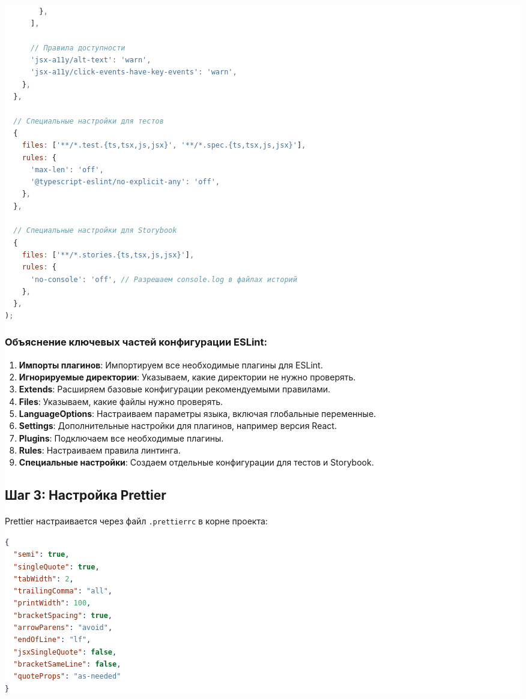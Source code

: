 ```javascript
        },
      ],

      // Правила доступности
      'jsx-a11y/alt-text': 'warn',
      'jsx-a11y/click-events-have-key-events': 'warn',
    },
  },

  // Специальные настройки для тестов
  {
    files: ['**/*.test.{ts,tsx,js,jsx}', '**/*.spec.{ts,tsx,js,jsx}'],
    rules: {
      'max-len': 'off',
      '@typescript-eslint/no-explicit-any': 'off',
    },
  },

  // Специальные настройки для Storybook
  {
    files: ['**/*.stories.{ts,tsx,js,jsx}'],
    rules: {
      'no-console': 'off', // Разрешаем console.log в файлах историй
    },
  },
);
```

### Объяснение ключевых частей конфигурации ESLint:

1. **Импорты плагинов**: Импортируем все необходимые плагины для ESLint.
2. **Игнорируемые директории**: Указываем, какие директории не нужно проверять.
3. **Extends**: Расширяем базовые конфигурации рекомендуемыми правилами.
4. **Files**: Указываем, какие файлы нужно проверять.
5. **LanguageOptions**: Настраиваем параметры языка, включая глобальные переменные.
6. **Settings**: Дополнительные настройки для плагинов, например версия React.
7. **Plugins**: Подключаем все необходимые плагины.
8. **Rules**: Настраиваем правила линтинга.
9. **Специальные настройки**: Создаем отдельные конфигурации для тестов и Storybook.

## Шаг 3: Настройка Prettier

Prettier настраивается через файл `.prettierrc` в корне проекта:

```json
{
  "semi": true,
  "singleQuote": true,
  "tabWidth": 2,
  "trailingComma": "all",
  "printWidth": 100,
  "bracketSpacing": true,
  "arrowParens": "avoid",
  "endOfLine": "lf",
  "jsxSingleQuote": false,
  "bracketSameLine": false,
  "quoteProps": "as-needed"
}
```
